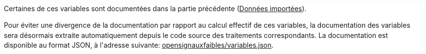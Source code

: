 Certaines de ces variables sont documentées dans la partie précédente ([Données importées](#donn%C3%A9es-import%C3%A9es)).

Pour éviter une divergence de la documentation par rapport au calcul effectif de ces variables, la documentation des variables sera désormais extraite automatiquement depuis le code source des traitements correspondants. La documentation est disponible au format JSON, à l'adresse suivante: [opensignauxfaibles/variables.json](https://github.com/signaux-faibles/opensignauxfaibles/blob/master/js/reduce.algo2/docs/variables.json).
